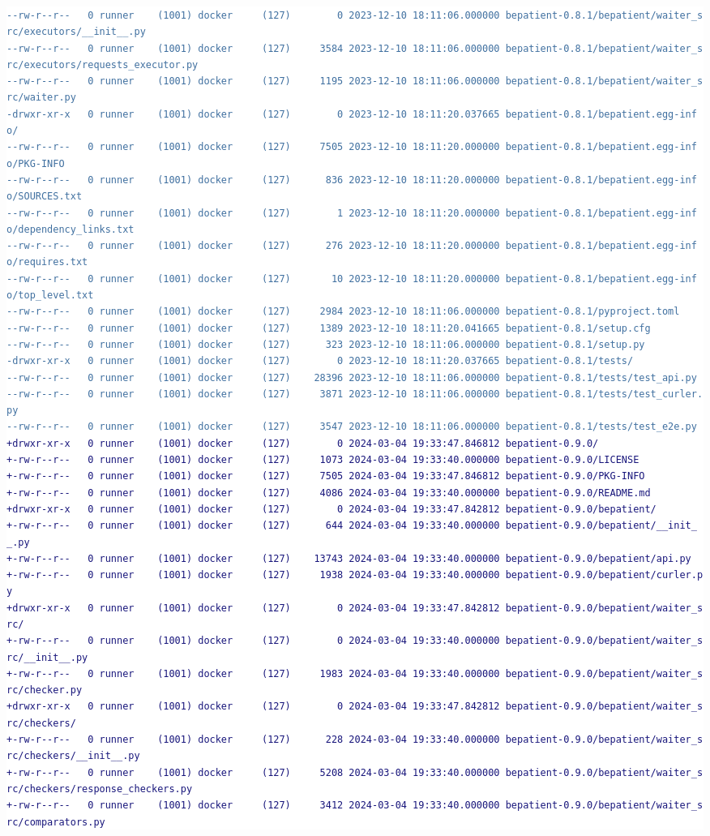 ```diff
--rw-r--r--   0 runner    (1001) docker     (127)        0 2023-12-10 18:11:06.000000 bepatient-0.8.1/bepatient/waiter_src/executors/__init__.py
--rw-r--r--   0 runner    (1001) docker     (127)     3584 2023-12-10 18:11:06.000000 bepatient-0.8.1/bepatient/waiter_src/executors/requests_executor.py
--rw-r--r--   0 runner    (1001) docker     (127)     1195 2023-12-10 18:11:06.000000 bepatient-0.8.1/bepatient/waiter_src/waiter.py
-drwxr-xr-x   0 runner    (1001) docker     (127)        0 2023-12-10 18:11:20.037665 bepatient-0.8.1/bepatient.egg-info/
--rw-r--r--   0 runner    (1001) docker     (127)     7505 2023-12-10 18:11:20.000000 bepatient-0.8.1/bepatient.egg-info/PKG-INFO
--rw-r--r--   0 runner    (1001) docker     (127)      836 2023-12-10 18:11:20.000000 bepatient-0.8.1/bepatient.egg-info/SOURCES.txt
--rw-r--r--   0 runner    (1001) docker     (127)        1 2023-12-10 18:11:20.000000 bepatient-0.8.1/bepatient.egg-info/dependency_links.txt
--rw-r--r--   0 runner    (1001) docker     (127)      276 2023-12-10 18:11:20.000000 bepatient-0.8.1/bepatient.egg-info/requires.txt
--rw-r--r--   0 runner    (1001) docker     (127)       10 2023-12-10 18:11:20.000000 bepatient-0.8.1/bepatient.egg-info/top_level.txt
--rw-r--r--   0 runner    (1001) docker     (127)     2984 2023-12-10 18:11:06.000000 bepatient-0.8.1/pyproject.toml
--rw-r--r--   0 runner    (1001) docker     (127)     1389 2023-12-10 18:11:20.041665 bepatient-0.8.1/setup.cfg
--rw-r--r--   0 runner    (1001) docker     (127)      323 2023-12-10 18:11:06.000000 bepatient-0.8.1/setup.py
-drwxr-xr-x   0 runner    (1001) docker     (127)        0 2023-12-10 18:11:20.037665 bepatient-0.8.1/tests/
--rw-r--r--   0 runner    (1001) docker     (127)    28396 2023-12-10 18:11:06.000000 bepatient-0.8.1/tests/test_api.py
--rw-r--r--   0 runner    (1001) docker     (127)     3871 2023-12-10 18:11:06.000000 bepatient-0.8.1/tests/test_curler.py
--rw-r--r--   0 runner    (1001) docker     (127)     3547 2023-12-10 18:11:06.000000 bepatient-0.8.1/tests/test_e2e.py
+drwxr-xr-x   0 runner    (1001) docker     (127)        0 2024-03-04 19:33:47.846812 bepatient-0.9.0/
+-rw-r--r--   0 runner    (1001) docker     (127)     1073 2024-03-04 19:33:40.000000 bepatient-0.9.0/LICENSE
+-rw-r--r--   0 runner    (1001) docker     (127)     7505 2024-03-04 19:33:47.846812 bepatient-0.9.0/PKG-INFO
+-rw-r--r--   0 runner    (1001) docker     (127)     4086 2024-03-04 19:33:40.000000 bepatient-0.9.0/README.md
+drwxr-xr-x   0 runner    (1001) docker     (127)        0 2024-03-04 19:33:47.842812 bepatient-0.9.0/bepatient/
+-rw-r--r--   0 runner    (1001) docker     (127)      644 2024-03-04 19:33:40.000000 bepatient-0.9.0/bepatient/__init__.py
+-rw-r--r--   0 runner    (1001) docker     (127)    13743 2024-03-04 19:33:40.000000 bepatient-0.9.0/bepatient/api.py
+-rw-r--r--   0 runner    (1001) docker     (127)     1938 2024-03-04 19:33:40.000000 bepatient-0.9.0/bepatient/curler.py
+drwxr-xr-x   0 runner    (1001) docker     (127)        0 2024-03-04 19:33:47.842812 bepatient-0.9.0/bepatient/waiter_src/
+-rw-r--r--   0 runner    (1001) docker     (127)        0 2024-03-04 19:33:40.000000 bepatient-0.9.0/bepatient/waiter_src/__init__.py
+-rw-r--r--   0 runner    (1001) docker     (127)     1983 2024-03-04 19:33:40.000000 bepatient-0.9.0/bepatient/waiter_src/checker.py
+drwxr-xr-x   0 runner    (1001) docker     (127)        0 2024-03-04 19:33:47.842812 bepatient-0.9.0/bepatient/waiter_src/checkers/
+-rw-r--r--   0 runner    (1001) docker     (127)      228 2024-03-04 19:33:40.000000 bepatient-0.9.0/bepatient/waiter_src/checkers/__init__.py
+-rw-r--r--   0 runner    (1001) docker     (127)     5208 2024-03-04 19:33:40.000000 bepatient-0.9.0/bepatient/waiter_src/checkers/response_checkers.py
+-rw-r--r--   0 runner    (1001) docker     (127)     3412 2024-03-04 19:33:40.000000 bepatient-0.9.0/bepatient/waiter_src/comparators.py
```